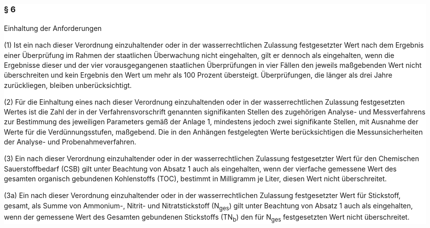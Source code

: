 </div>

</div>

</div>

</div>

<span id="BJNR056610997BJNE000814119.html"></span>

### § 6  
Einhaltung der Anforderungen

<div>

<div class="jnhtml">

<div>

<div class="jurAbsatz">

(1) Ist ein nach dieser Verordnung einzuhaltender oder in der
wasserrechtlichen Zulassung festgesetzter Wert nach dem Ergebnis einer
Überprüfung im Rahmen der staatlichen Überwachung nicht eingehalten,
gilt er dennoch als eingehalten, wenn die Ergebnisse dieser und der vier
vorausgegangenen staatlichen Überprüfungen in vier Fällen den jeweils
maßgebenden Wert nicht überschreiten und kein Ergebnis den Wert um mehr
als 100 Prozent übersteigt. Überprüfungen, die länger als drei Jahre
zurückliegen, bleiben unberücksichtigt.

</div>

<div class="jurAbsatz">

(2) Für die Einhaltung eines nach dieser Verordnung einzuhaltenden oder
in der wasserrechtlichen Zulassung festgesetzten Wertes ist die Zahl der
in der Verfahrensvorschrift genannten signifikanten Stellen des
zugehörigen Analyse- und Messverfahrens zur Bestimmung des jeweiligen
Parameters gemäß der Anlage 1, mindestens jedoch zwei signifikante
Stellen, mit Ausnahme der Werte für die Verdünnungsstufen, maßgebend.
Die in den Anhängen festgelegten Werte berücksichtigen die
Messunsicherheiten der Analyse- und Probenahmeverfahren.

</div>

<div class="jurAbsatz">

(3) Ein nach dieser Verordnung einzuhaltender oder in der
wasserrechtlichen Zulassung festgesetzter Wert für den Chemischen
Sauerstoffbedarf (CSB) gilt unter Beachtung von Absatz 1 auch als
eingehalten, wenn der vierfache gemessene Wert des gesamten organisch
gebundenen Kohlenstoffs (TOC), bestimmt in Milligramm je Liter, diesen
Wert nicht überschreitet.

</div>

<div class="jurAbsatz">

(3a) Ein nach dieser Verordnung einzuhaltender oder in der
wasserrechtlichen Zulassung festgesetzter Wert für Stickstoff, gesamt,
als Summe von Ammonium-, Nitrit- und Nitratstickstoff (N<sub>ges</sub>)
gilt unter Beachtung von Absatz 1 auch als eingehalten, wenn der
gemessene Wert des Gesamten gebundenen Stickstoffs (TN<sub>b</sub>) den
für N<sub>ges</sub> festgesetzten Wert nicht überschreitet.
